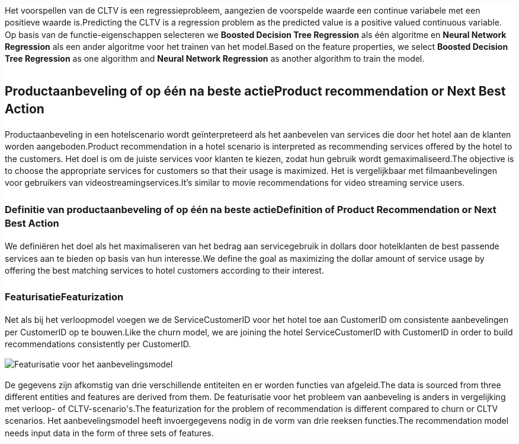 <span data-ttu-id="f44a4-230">Het voorspellen van de CLTV is een regressieprobleem, aangezien de voorspelde waarde een continue variabele met een positieve waarde is.</span><span class="sxs-lookup"><span data-stu-id="f44a4-230">Predicting the CLTV is a regression problem as the predicted value is a positive valued continuous variable.</span></span> <span data-ttu-id="f44a4-231">Op basis van de functie-eigenschappen selecteren we **Boosted Decision Tree Regression** als één algoritme en **Neural Network Regression** als een ander algoritme voor het trainen van het model.</span><span class="sxs-lookup"><span data-stu-id="f44a4-231">Based on the feature properties, we select **Boosted Decision Tree Regression** as one algorithm and **Neural Network Regression** as another algorithm to train the model.</span></span>

## <a name="product-recommendation-or-next-best-action"></a><span data-ttu-id="f44a4-232">Productaanbeveling of op één na beste actie</span><span class="sxs-lookup"><span data-stu-id="f44a4-232">Product recommendation or Next Best Action</span></span>

<span data-ttu-id="f44a4-233">Productaanbeveling in een hotelscenario wordt geïnterpreteerd als het aanbevelen van services die door het hotel aan de klanten worden aangeboden.</span><span class="sxs-lookup"><span data-stu-id="f44a4-233">Product recommendation in a hotel scenario is interpreted as recommending services offered by the hotel to the customers.</span></span> <span data-ttu-id="f44a4-234">Het doel is om de juiste services voor klanten te kiezen, zodat hun gebruik wordt gemaximaliseerd.</span><span class="sxs-lookup"><span data-stu-id="f44a4-234">The objective is to choose the appropriate services for customers so that their usage is maximized.</span></span> <span data-ttu-id="f44a4-235">Het is vergelijkbaar met filmaanbevelingen voor gebruikers van videostreamingservices.</span><span class="sxs-lookup"><span data-stu-id="f44a4-235">It’s similar to movie recommendations for video streaming service users.</span></span>

### <a name="definition-of-product-recommendation-or-next-best-action"></a><span data-ttu-id="f44a4-236">Definitie van productaanbeveling of op één na beste actie</span><span class="sxs-lookup"><span data-stu-id="f44a4-236">Definition of Product Recommendation or Next Best Action</span></span>

<span data-ttu-id="f44a4-237">We definiëren het doel als het maximaliseren van het bedrag aan servicegebruik in dollars door hotelklanten de best passende services aan te bieden op basis van hun interesse.</span><span class="sxs-lookup"><span data-stu-id="f44a4-237">We define the goal as maximizing the dollar amount of service usage by offering the best matching services to hotel customers according to their interest.</span></span>

### <a name="featurization"></a><span data-ttu-id="f44a4-238">Featurisatie</span><span class="sxs-lookup"><span data-stu-id="f44a4-238">Featurization</span></span>

<span data-ttu-id="f44a4-239">Net als bij het verloopmodel voegen we de ServiceCustomerID voor het hotel toe aan CustomerID om consistente aanbevelingen per CustomerID op te bouwen.</span><span class="sxs-lookup"><span data-stu-id="f44a4-239">Like the churn model, we are joining the hotel ServiceCustomerID with CustomerID in order to build recommendations consistently per CustomerID.</span></span>

![Featurisatie voor het aanbevelingsmodel](media/azure-machine-learning-model-featurization.png)

<span data-ttu-id="f44a4-241">De gegevens zijn afkomstig van drie verschillende entiteiten en er worden functies van afgeleid.</span><span class="sxs-lookup"><span data-stu-id="f44a4-241">The data is sourced from three different entities and features are derived from them.</span></span> <span data-ttu-id="f44a4-242">De featurisatie voor het probleem van aanbeveling is anders in vergelijking met verloop- of CLTV-scenario's.</span><span class="sxs-lookup"><span data-stu-id="f44a4-242">The featurization for the problem of recommendation is different compared to churn or CLTV scenarios.</span></span> <span data-ttu-id="f44a4-243">Het aanbevelingsmodel heeft invoergegevens nodig in de vorm van drie reeksen functies.</span><span class="sxs-lookup"><span data-stu-id="f44a4-243">The recommendation model needs input data in the form of three sets of features.</span></span>
